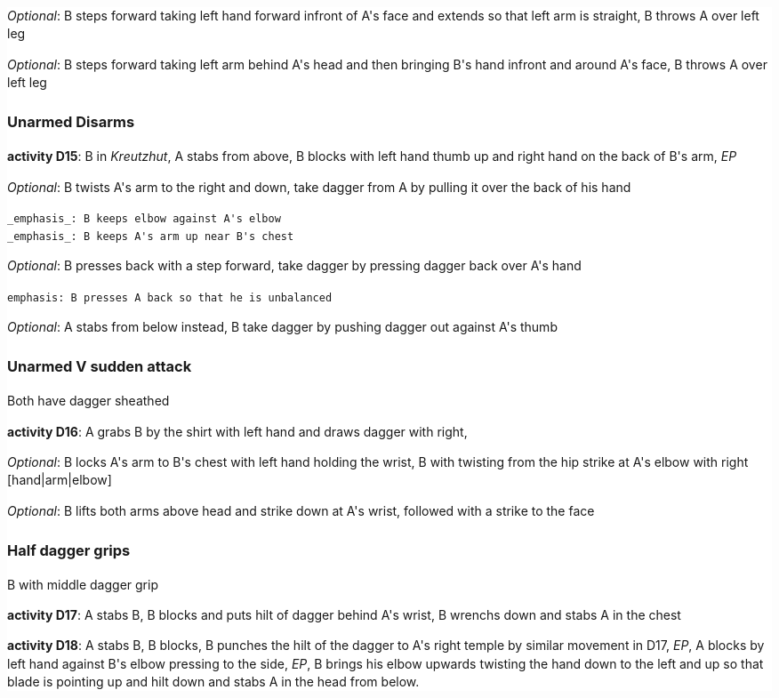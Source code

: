 *Optional*: B steps forward taking left hand forward infront of A's face and extends so that left arm is straight, B throws A over left leg

*Optional*: B steps forward taking left arm behind A's head and then bringing B's hand infront and around A's face, B throws A over left leg

### Unarmed Disarms

**activity D15**: B in *Kreutzhut*, A stabs from above, B blocks with left hand thumb up and right hand on the back of B's arm, *EP* 

*Optional*: B twists A's arm to the right and down, take dagger from A by pulling it over the back of his hand

```
_emphasis_: B keeps elbow against A's elbow
_emphasis_: B keeps A's arm up near B's chest
```

*Optional*: B presses back with a step forward, take dagger by pressing dagger back over A's hand

```
emphasis: B presses A back so that he is unbalanced
```

*Optional*: A stabs from below instead, B take dagger by pushing dagger out against A's thumb

### Unarmed V sudden attack

Both have dagger sheathed

**activity D16**: A grabs B by the shirt with left hand and draws dagger with right, 

*Optional*: B locks A's arm to B's chest with left hand holding the wrist, B with twisting from the hip strike at A's elbow with right [hand|arm|elbow]

*Optional*: B lifts both arms above head and strike down at A's wrist, followed with a strike to the face

### Half dagger grips

B with middle dagger grip

**activity D17**: A stabs B, B blocks and puts hilt of dagger behind A's wrist, B wrenchs down and stabs A in the chest

**activity D18**: A stabs B, B blocks, B punches the hilt of the dagger to A's right temple by similar movement in D17, *EP*, A blocks by left hand against B's elbow pressing to the side, *EP*, B brings his elbow upwards twisting the hand down to the left and up so that blade is pointing up and hilt down and stabs A in the head from below.